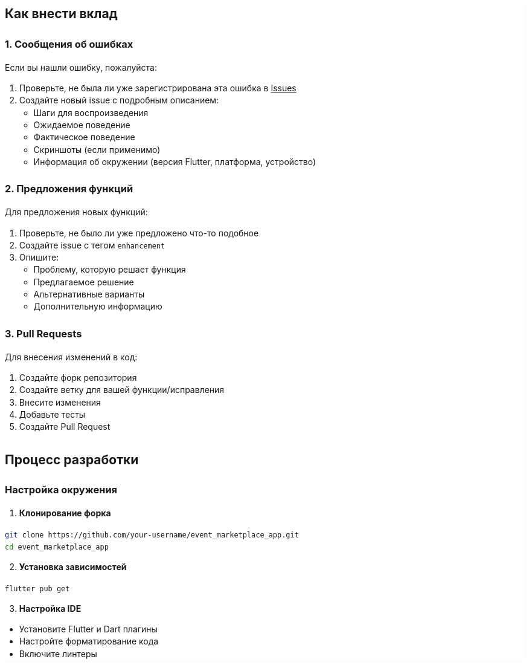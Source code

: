 ## Как внести вклад

### 1. Сообщения об ошибках

Если вы нашли ошибку, пожалуйста:

1. Проверьте, не была ли уже зарегистрирована эта ошибка в [Issues](https://github.com/your-username/event_marketplace_app/issues)
2. Создайте новый issue с подробным описанием:
   - Шаги для воспроизведения
   - Ожидаемое поведение
   - Фактическое поведение
   - Скриншоты (если применимо)
   - Информация об окружении (версия Flutter, платформа, устройство)

### 2. Предложения функций

Для предложения новых функций:

1. Проверьте, не было ли уже предложено что-то подобное
2. Создайте issue с тегом `enhancement`
3. Опишите:
   - Проблему, которую решает функция
   - Предлагаемое решение
   - Альтернативные варианты
   - Дополнительную информацию

### 3. Pull Requests

Для внесения изменений в код:

1. Создайте форк репозитория
2. Создайте ветку для вашей функции/исправления
3. Внесите изменения
4. Добавьте тесты
5. Создайте Pull Request

## Процесс разработки

### Настройка окружения

1. **Клонирование форка**
```bash
git clone https://github.com/your-username/event_marketplace_app.git
cd event_marketplace_app
```

2. **Установка зависимостей**
```bash
flutter pub get
```

3. **Настройка IDE**
- Установите Flutter и Dart плагины
- Настройте форматирование кода
- Включите линтеры
